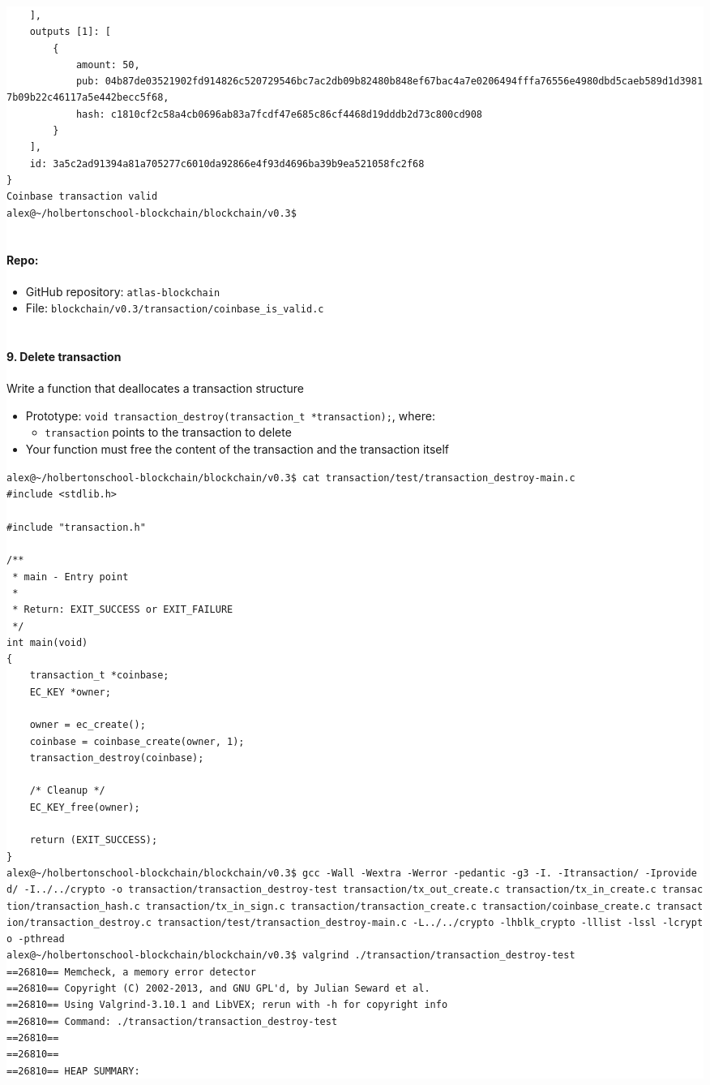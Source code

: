 ```
    ],
    outputs [1]: [
        {
            amount: 50,
            pub: 04b87de03521902fd914826c520729546bc7ac2db09b82480b848ef67bac4a7e0206494fffa76556e4980dbd5caeb589d1d39817b09b22c46117a5e442becc5f68,
            hash: c1810cf2c58a4cb0696ab83a7fcdf47e685c86cf4468d19dddb2d73c800cd908
        }
    ],
    id: 3a5c2ad91394a81a705277c6010da92866e4f93d4696ba39b9ea521058fc2f68
}
Coinbase transaction valid
alex@~/holbertonschool-blockchain/blockchain/v0.3$
```
#
#### Repo:
- GitHub repository: `atlas-blockchain`
- File: `blockchain/v0.3/transaction/coinbase_is_valid.c`
#
#### 9. Delete transaction
Write a function that deallocates a transaction structure
- Prototype: `void transaction_destroy(transaction_t *transaction);`, where:
    - `transaction` points to the transaction to delete
- Your function must free the content of the transaction and the transaction itself
```
alex@~/holbertonschool-blockchain/blockchain/v0.3$ cat transaction/test/transaction_destroy-main.c
#include <stdlib.h>

#include "transaction.h"

/**
 * main - Entry point
 *
 * Return: EXIT_SUCCESS or EXIT_FAILURE
 */
int main(void)
{
    transaction_t *coinbase;
    EC_KEY *owner;

    owner = ec_create();
    coinbase = coinbase_create(owner, 1);
    transaction_destroy(coinbase);

    /* Cleanup */
    EC_KEY_free(owner);

    return (EXIT_SUCCESS);
}
alex@~/holbertonschool-blockchain/blockchain/v0.3$ gcc -Wall -Wextra -Werror -pedantic -g3 -I. -Itransaction/ -Iprovided/ -I../../crypto -o transaction/transaction_destroy-test transaction/tx_out_create.c transaction/tx_in_create.c transaction/transaction_hash.c transaction/tx_in_sign.c transaction/transaction_create.c transaction/coinbase_create.c transaction/transaction_destroy.c transaction/test/transaction_destroy-main.c -L../../crypto -lhblk_crypto -lllist -lssl -lcrypto -pthread
alex@~/holbertonschool-blockchain/blockchain/v0.3$ valgrind ./transaction/transaction_destroy-test
==26810== Memcheck, a memory error detector
==26810== Copyright (C) 2002-2013, and GNU GPL'd, by Julian Seward et al.
==26810== Using Valgrind-3.10.1 and LibVEX; rerun with -h for copyright info
==26810== Command: ./transaction/transaction_destroy-test
==26810==
==26810==
==26810== HEAP SUMMARY:
```